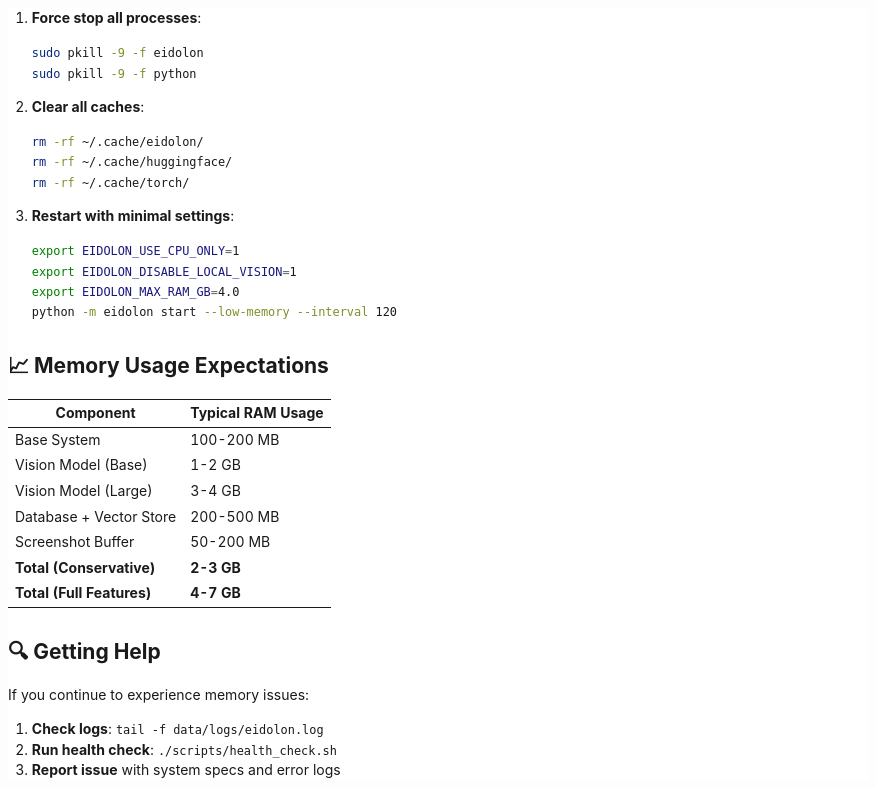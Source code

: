1. **Force stop all processes**:
   ```bash
   sudo pkill -9 -f eidolon
   sudo pkill -9 -f python
   ```

2. **Clear all caches**:
   ```bash
   rm -rf ~/.cache/eidolon/
   rm -rf ~/.cache/huggingface/
   rm -rf ~/.cache/torch/
   ```

3. **Restart with minimal settings**:
   ```bash
   export EIDOLON_USE_CPU_ONLY=1
   export EIDOLON_DISABLE_LOCAL_VISION=1
   export EIDOLON_MAX_RAM_GB=4.0
   python -m eidolon start --low-memory --interval 120
   ```

## 📈 Memory Usage Expectations

| Component | Typical RAM Usage |
|-----------|-------------------|
| Base System | 100-200 MB |
| Vision Model (Base) | 1-2 GB |
| Vision Model (Large) | 3-4 GB |
| Database + Vector Store | 200-500 MB |
| Screenshot Buffer | 50-200 MB |
| **Total (Conservative)** | **2-3 GB** |
| **Total (Full Features)** | **4-7 GB** |

## 🔍 Getting Help

If you continue to experience memory issues:

1. **Check logs**: `tail -f data/logs/eidolon.log`
2. **Run health check**: `./scripts/health_check.sh`
3. **Report issue** with system specs and error logs